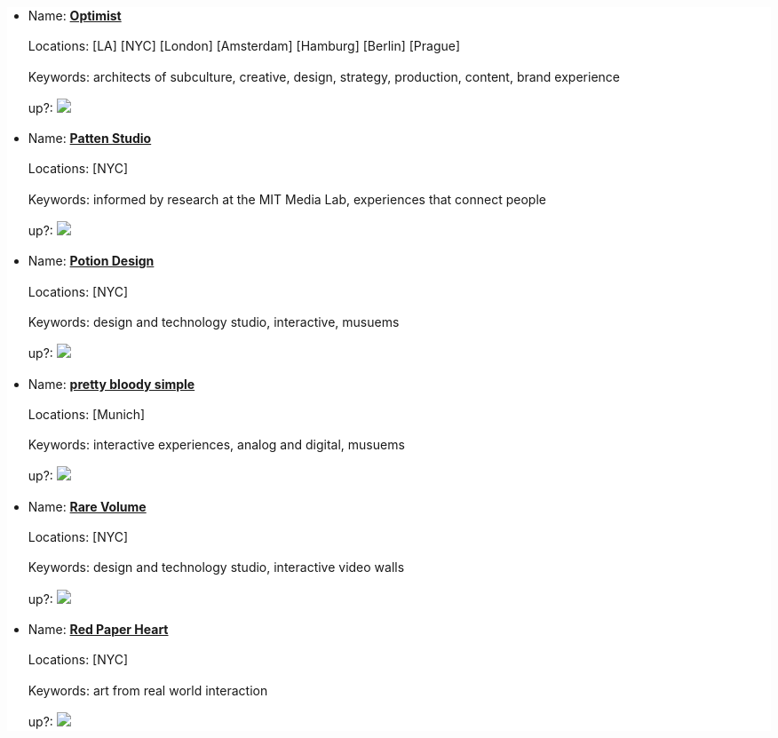 
- Name: [**Optimist**](https://optimistinc.com/)

  Locations: \[LA] \[NYC] \[London] \[Amsterdam] \[Hamburg] \[Berlin] \[Prague]

  Keywords: architects of subculture, creative, design, strategy, production, content, brand experience

  up?: ![](https://img.shields.io/website?down_color=%2300000000\&down_message=%E2%9D%8C\&label=%20\&style=flat-square\&up_color=%2300000000\&up_message=%F0%9F%8C%90\&url=https%3A%2F%2Foptimistinc.com%2F)


- Name: [**Patten Studio**](https://www.pattenstudio.com/)

  Locations: \[NYC]

  Keywords: informed by research at the MIT Media Lab, experiences that connect people

  up?: ![](https://img.shields.io/website?down_color=%2300000000\&down_message=%E2%9D%8C\&label=%20\&style=flat-square\&up_color=%2300000000\&up_message=%F0%9F%8C%90\&url=https%3A%2F%2Fwww.pattenstudio.com%2F)


- Name: [**Potion Design**](https://www.potiondesign.com/)

  Locations: \[NYC]

  Keywords: design and technology studio, interactive, musuems

  up?: ![](https://img.shields.io/website?down_color=%2300000000\&down_message=%E2%9D%8C\&label=%20\&style=flat-square\&up_color=%2300000000\&up_message=%F0%9F%8C%90\&url=https%3A%2F%2Fwww.potiondesign.com%2F)


- Name: [**pretty bloody simple**](https://www.prettybloodysimple.com)

  Locations: \[Munich]

  Keywords: interactive experiences, analog and digital, musuems

  up?: ![](https://img.shields.io/website?down_color=%2300000000\&down_message=%E2%9D%8C\&label=%20\&style=flat-square\&up_color=%2300000000\&up_message=%F0%9F%8C%90\&url=https%3A%2F%2Fwww.prettybloodysimple.com)


- Name: [**Rare Volume**](https://rarevolume.com/)

  Locations: \[NYC]

  Keywords: design and technology studio, interactive video walls

  up?: ![](https://img.shields.io/website?down_color=%2300000000\&down_message=%E2%9D%8C\&label=%20\&style=flat-square\&up_color=%2300000000\&up_message=%F0%9F%8C%90\&url=https%3A%2F%2Frarevolume.com%2F)


- Name: [**Red Paper Heart**](https://redpaperheart.com)

  Locations: \[NYC]

  Keywords: art from real world interaction

  up?: ![](https://img.shields.io/website?down_color=%2300000000\&down_message=%E2%9D%8C\&label=%20\&style=flat-square\&up_color=%2300000000\&up_message=%F0%9F%8C%90\&url=https%3A%2F%2Fredpaperheart.com)
